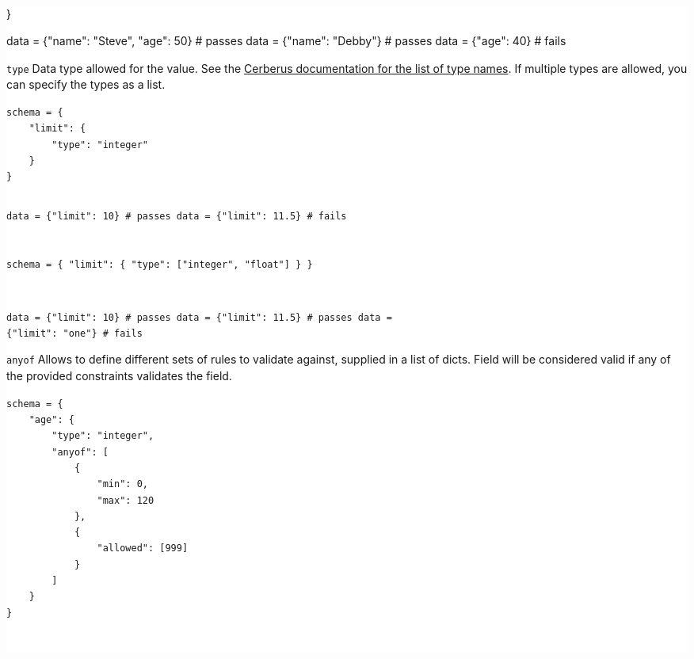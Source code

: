 }

data = {"name": "Steve", "age": 50}     # passes
data = {"name": "Debby"}                # passes
data = {"age": 40}                      # fails
</code></pre>
</td>
</tr>
<tr>
<td style="vertical-align:top;"><code>type</code></td>
<td style="vertical-align:top;">Data type allowed for the value. See the <a href="https://docs.python-cerberus.org/validation-rules.html">Cerberus documentation for the list of type names</a>. If multiple types are allowed, you can specify the types as a list.</td>
<td style="vertical-align:top;">
<pre><code>schema = {
    "limit": {
        "type": "integer"
    }
}

data = {"limit": 10}        # passes
data = {"limit": 11.5}      # fails

schema = {
    "limit": {
        "type": ["integer", "float"]
    }
}

data = {"limit": 10}        # passes
data = {"limit": 11.5}      # passes
data = {"limit": "one"}     # fails
</code></pre>
</td>
</tr>
<tr>
<td style="vertical-align:top;"><code>anyof</code></td>
<td style="vertical-align:top;">Allows to define different sets of rules to validate against, supplied in a list of dicts. Field will be considered valid if any of the provided constraints validates the field.</td>
<td style="vertical-align:top;">
<pre><code>schema = {
    "age": {
        "type": "integer",
        "anyof": [
            {
                "min": 0,
                "max": 120
            },
            {
                "allowed": [999]
            }
        ]
    }
}
